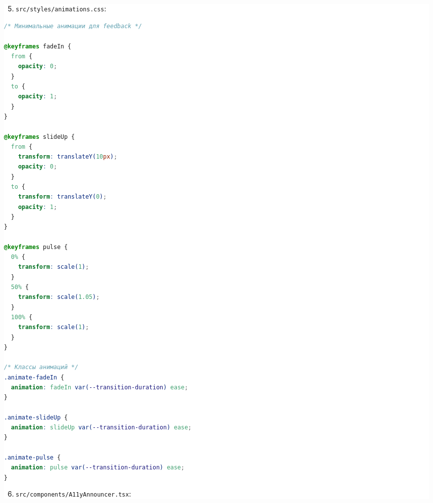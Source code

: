 5. `src/styles/animations.css`:

```css
/* Минимальные анимации для feedback */

@keyframes fadeIn {
  from {
    opacity: 0;
  }
  to {
    opacity: 1;
  }
}

@keyframes slideUp {
  from {
    transform: translateY(10px);
    opacity: 0;
  }
  to {
    transform: translateY(0);
    opacity: 1;
  }
}

@keyframes pulse {
  0% {
    transform: scale(1);
  }
  50% {
    transform: scale(1.05);
  }
  100% {
    transform: scale(1);
  }
}

/* Классы анимаций */
.animate-fadeIn {
  animation: fadeIn var(--transition-duration) ease;
}

.animate-slideUp {
  animation: slideUp var(--transition-duration) ease;
}

.animate-pulse {
  animation: pulse var(--transition-duration) ease;
}
```

6. `src/components/A11yAnnouncer.tsx`:
